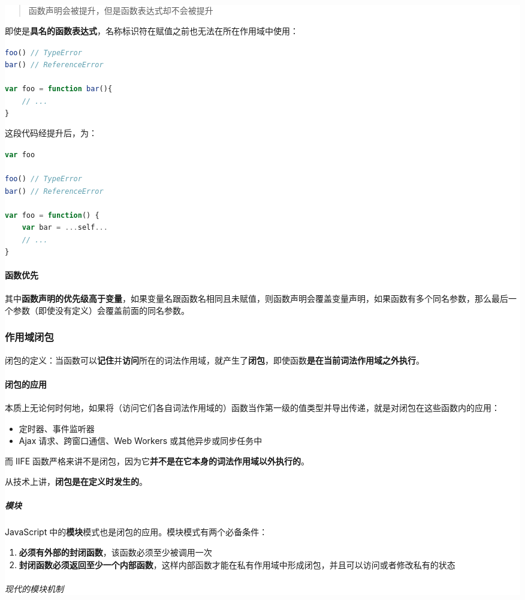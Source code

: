 > 函数声明会被提升，但是函数表达式却不会被提升

即使是**具名的函数表达式**，名称标识符在赋值之前也无法在所在作用域中使用：

```js
foo() // TypeError
bar() // ReferenceError

var foo = function bar(){
    // ...
}
```

这段代码经提升后，为：

```js
var foo

foo() // TypeError
bar() // ReferenceError

var foo = function() {
    var bar = ...self...
    // ...
}

```





#### 函数优先

其中**函数声明的优先级高于变量**，如果变量名跟函数名相同且未赋值，则函数声明会覆盖变量声明，如果函数有多个同名参数，那么最后一个参数（即使没有定义）会覆盖前面的同名参数。

### 作用域闭包

闭包的定义：当函数可以**记住**并**访问**所在的词法作用域，就产生了**闭包**，即使函数**是在当前词法作用域之外执行**。

#### 闭包的应用

本质上无论何时何地，如果将（访问它们各自词法作用域的）函数当作第一级的值类型并导出传递，就是对闭包在这些函数内的应用：

* 定时器、事件监听器
* Ajax 请求、跨窗口通信、Web Workers 或其他异步或同步任务中

而 IIFE 函数严格来讲不是闭包，因为它**并不是在它本身的词法作用域以外执行的**。

从技术上讲，**闭包是在定义时发生的**。

##### 模块

JavaScript 中的**模块**模式也是闭包的应用。模块模式有两个必备条件：

1. **必须有外部的封闭函数**，该函数必须至少被调用一次
2. **封闭函数必须返回至少一个内部函数**，这样内部函数才能在私有作用域中形成闭包，并且可以访问或者修改私有的状态

###### 现代的模块机制
